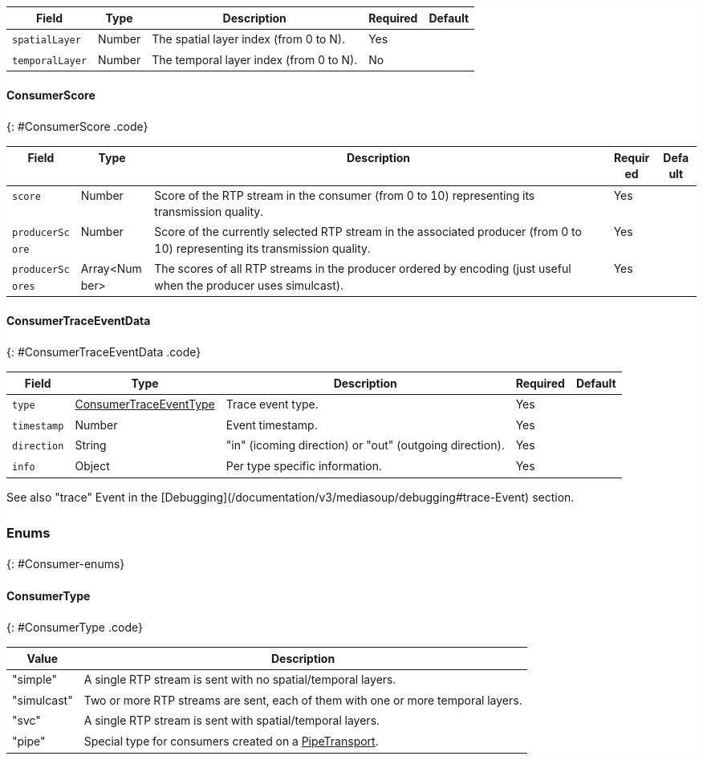 Field           | Type    | Description   | Required | Default
--------------- | ------- | ------------- | -------- | ---------
`spatialLayer`  | Number  | The spatial layer index (from 0 to N). | Yes |
`temporalLayer` | Number  | The temporal layer index (from 0 to N). | No |

</div>

#### ConsumerScore
{: #ConsumerScore .code}

<div markdown="1" class="table-wrapper L3">

Field           | Type    | Description   | Required | Default
--------------- | ------- | ------------- | -------- | ---------
`score`         | Number  | Score of the RTP stream in the consumer (from 0 to 10) representing its transmission quality. | Yes |
`producerScore` | Number  | Score of the currently selected RTP stream in the associated producer (from 0 to 10) representing its transmission quality. | Yes |
`producerScores` | Array&lt;Number&gt;  | The scores of all RTP streams in the producer ordered by encoding (just useful when the producer uses simulcast). | Yes |

</div>

#### ConsumerTraceEventData
{: #ConsumerTraceEventData .code}

<div markdown="1" class="table-wrapper L3">

Field              | Type    | Description   | Required | Default
------------------ | ------- | ------------- | -------- | ---------
`type`             | [ConsumerTraceEventType](#ConsumerTraceEventType) | Trace event type. | Yes |
`timestamp`        | Number  | Event timestamp. | Yes | 
`direction`        | String  | "in" (icoming direction) or "out" (outgoing direction). | Yes |
`info`             | Object  | Per type specific information. | Yes |

</div>

<div markdown="1" class="note">
See also "trace" Event in the [Debugging](/documentation/v3/mediasoup/debugging#trace-Event) section.
</div>

</section>


### Enums
{: #Consumer-enums}

<section markdown="1">

#### ConsumerType
{: #ConsumerType .code}

<div markdown="1" class="table-wrapper L2">

Value          | Description  
-------------- | -------------
"simple"       | A single RTP stream is sent with no spatial/temporal layers.
"simulcast"    | Two or more RTP streams are sent, each of them with one or more temporal layers.
"svc"          | A single RTP stream is sent with spatial/temporal layers.
"pipe"         | Special type for consumers created on a [PipeTransport](#PipeTransport).
